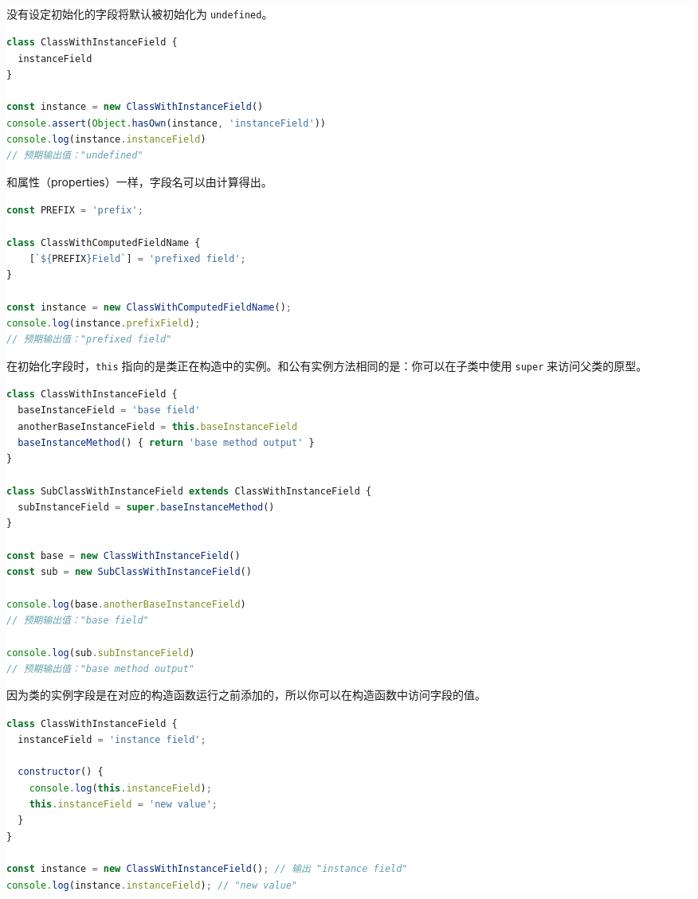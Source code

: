 没有设定初始化的字段将默认被初始化为 `undefined`。

```js
class ClassWithInstanceField {
  instanceField
}

const instance = new ClassWithInstanceField()
console.assert(Object.hasOwn(instance, 'instanceField'))
console.log(instance.instanceField)
// 预期输出值："undefined"
```

和属性（properties）一样，字段名可以由计算得出。

```js
const PREFIX = 'prefix';

class ClassWithComputedFieldName {
    [`${PREFIX}Field`] = 'prefixed field';
}

const instance = new ClassWithComputedFieldName();
console.log(instance.prefixField);
// 预期输出值："prefixed field"
```

在初始化字段时，`this` 指向的是类正在构造中的实例。和公有实例方法相同的是：你可以在子类中使用 `super` 来访问父类的原型。

```js
class ClassWithInstanceField {
  baseInstanceField = 'base field'
  anotherBaseInstanceField = this.baseInstanceField
  baseInstanceMethod() { return 'base method output' }
}

class SubClassWithInstanceField extends ClassWithInstanceField {
  subInstanceField = super.baseInstanceMethod()
}

const base = new ClassWithInstanceField()
const sub = new SubClassWithInstanceField()

console.log(base.anotherBaseInstanceField)
// 预期输出值："base field"

console.log(sub.subInstanceField)
// 预期输出值："base method output"
```

因为类的实例字段是在对应的构造函数运行之前添加的，所以你可以在构造函数中访问字段的值。

```js
class ClassWithInstanceField {
  instanceField = 'instance field';

  constructor() {
    console.log(this.instanceField);
    this.instanceField = 'new value';
  }
}

const instance = new ClassWithInstanceField(); // 输出 "instance field"
console.log(instance.instanceField); // "new value"
```
